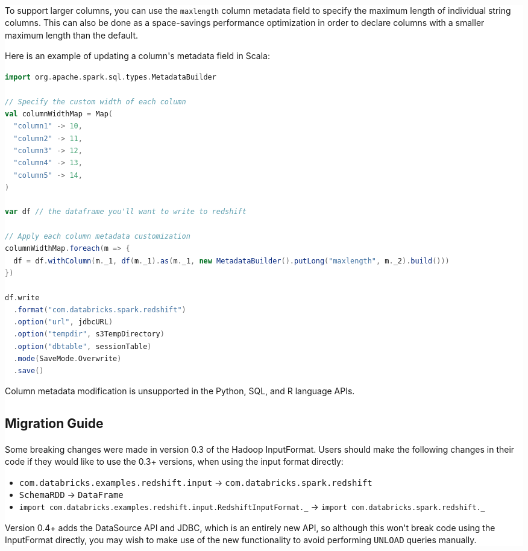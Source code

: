To support larger columns, you can use the `maxlength` column metadata field to specify the maximum length of individual string columns. This can also be done as a space-savings performance optimization in order to declare columns with a smaller maximum length than the default.

Here is an example of updating a column's metadata field in Scala:

```scala
import org.apache.spark.sql.types.MetadataBuilder

// Specify the custom width of each column
val columnWidthMap = Map(
  "column1" -> 10,
  "column2" -> 11,
  "column3" -> 12,
  "column4" -> 13,
  "column5" -> 14,
)

var df // the dataframe you'll want to write to redshift

// Apply each column metadata customization
columnWidthMap.foreach(m => {
  df = df.withColumn(m._1, df(m._1).as(m._1, new MetadataBuilder().putLong("maxlength", m._2).build()))
})

df.write
  .format("com.databricks.spark.redshift")
  .option("url", jdbcURL)
  .option("tempdir", s3TempDirectory)
  .option("dbtable", sessionTable)
  .mode(SaveMode.Overwrite)
  .save()
```

Column metadata modification is unsupported in the Python, SQL, and R language APIs.

## Migration Guide


Some breaking changes were made in version 0.3 of the Hadoop InputFormat. Users should make the
following changes in their code if they would like to use the 0.3+ versions, when using the input format
directly:

 * <tt>com.databricks.examples.redshift.input</tt> -> <tt>com.databricks.spark.redshift</tt>
 * <tt>SchemaRDD</tt> -> <tt>DataFrame</tt>
 * `import com.databricks.examples.redshift.input.RedshiftInputFormat._` -> `import com.databricks.spark.redshift._`

Version 0.4+ adds the DataSource API and JDBC, which is an entirely new API, so although this won't break
code using the InputFormat directly, you may wish to make use of the new functionality to avoid performing
<tt>UNLOAD</tt> queries manually.
